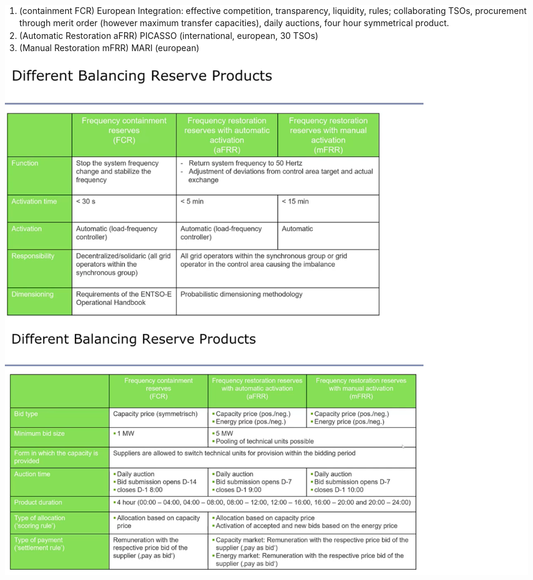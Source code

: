 1. (containment FCR) European Integration: effective competition, transparency, liquidity, rules; collaborating TSOs, procurement through merit order (however maximum transfer capacities), daily auctions, four hour symmetrical product.
2. (Automatic Restoration aFRR) PICASSO (international, european, 30 TSOs)
3. (Manual Restoration mFRR) MARI (european)

<img src="pictures/reserves.png" alt="Reserves" width="80%" height="10%">

<img src="pictures/reserves1.png" alt="Reserves" width="80%" height="10%">
